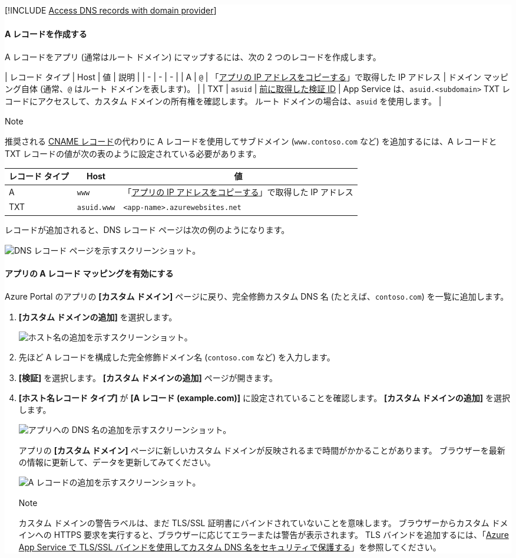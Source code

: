 [!INCLUDE [Access DNS records with domain provider](../../includes/app-service-web-access-dns-records-no-h.md)]

#### <a name="create-the-a-record"></a>A レコードを作成する

A レコードをアプリ (通常はルート ドメイン) にマップするには、次の 2 つのレコードを作成します。

| レコード タイプ | Host | 値 | 説明 |
| - | - | - |
| A | `@` | 「[アプリの IP アドレスをコピーする](#info)」で取得した IP アドレス | ドメイン マッピング自体 (通常、`@` はルート ドメインを表します)。 |
| TXT | `asuid` | [前に取得した検証 ID](#get-a-domain-verification-id) | App Service は、`asuid.<subdomain>` TXT レコードにアクセスして、カスタム ドメインの所有権を確認します。 ルート ドメインの場合は、`asuid` を使用します。 |

> [!NOTE]
> 推奨される [CNAME レコード](#map-a-cname-record)の代わりに A レコードを使用してサブドメイン (`www.contoso.com` など) を追加するには、A レコードと TXT レコードの値が次の表のように設定されている必要があります。
>
> | レコード タイプ | Host | 値 |
> | - | - | - |
> | A | `www` | 「[アプリの IP アドレスをコピーする](#info)」で取得した IP アドレス |
> | TXT | `asuid.www` | `<app-name>.azurewebsites.net` |
>

レコードが追加されると、DNS レコード ページは次の例のようになります。

![DNS レコード ページを示すスクリーンショット。](./media/app-service-web-tutorial-custom-domain/a-record.png)

<a name="enable-a" aria-hidden="true"></a>

#### <a name="enable-the-a-record-mapping-in-the-app"></a>アプリの A レコード マッピングを有効にする

Azure Portal のアプリの **[カスタム ドメイン]** ページに戻り、完全修飾カスタム DNS 名 (たとえば、`contoso.com`) を一覧に追加します。

1. **[カスタム ドメインの追加]** を選択します。

    ![ホスト名の追加を示すスクリーンショット。](./media/app-service-web-tutorial-custom-domain/add-host-name-cname.png)

1. 先ほど A レコードを構成した完全修飾ドメイン名 (`contoso.com` など) を入力します。 

1. **[検証]** を選択します。 **[カスタム ドメインの追加]** ページが開きます。

1. **[ホスト名レコード タイプ]** が **[A レコード (example.com)]** に設定されていることを確認します。 **[カスタム ドメインの追加]** を選択します。

    ![アプリへの DNS 名の追加を示すスクリーンショット。](./media/app-service-web-tutorial-custom-domain/validate-domain-name.png)

    アプリの **[カスタム ドメイン]** ページに新しいカスタム ドメインが反映されるまで時間がかかることがあります。 ブラウザーを最新の情報に更新して、データを更新してみてください。

    ![A レコードの追加を示すスクリーンショット。](./media/app-service-web-tutorial-custom-domain/a-record-added.png)

    > [!NOTE]
    > カスタム ドメインの警告ラベルは、まだ TLS/SSL 証明書にバインドされていないことを意味します。 ブラウザーからカスタム ドメインへの HTTPS 要求を実行すると、ブラウザーに応じてエラーまたは警告が表示されます。 TLS バインドを追加するには、「[Azure App Service で TLS/SSL バインドを使用してカスタム DNS 名をセキュリティで保護する](configure-ssl-bindings.md)」を参照してください。
    